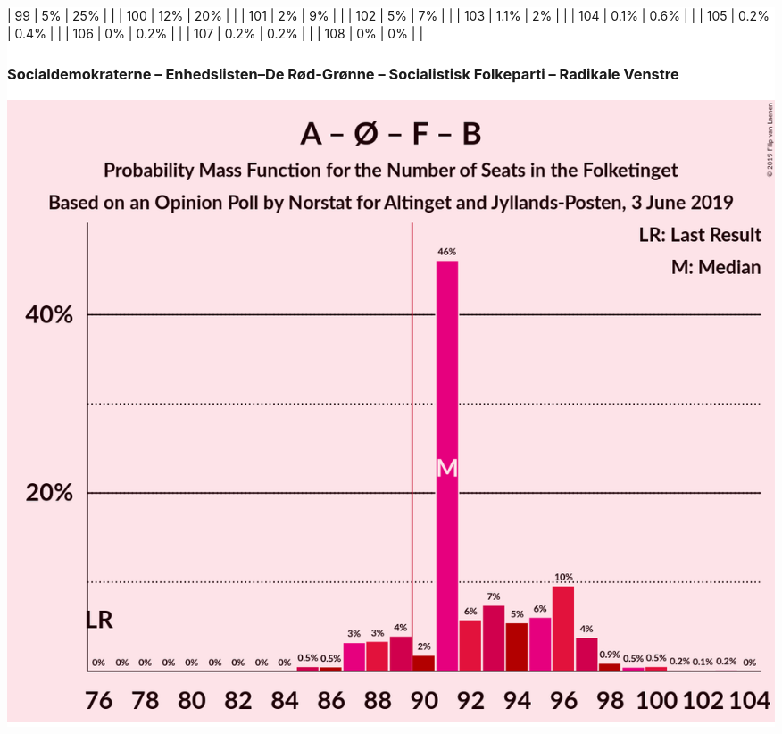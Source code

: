 | 99 | 5% | 25% |  |
| 100 | 12% | 20% |  |
| 101 | 2% | 9% |  |
| 102 | 5% | 7% |  |
| 103 | 1.1% | 2% |  |
| 104 | 0.1% | 0.6% |  |
| 105 | 0.2% | 0.4% |  |
| 106 | 0% | 0.2% |  |
| 107 | 0.2% | 0.2% |  |
| 108 | 0% | 0% |  |

### Socialdemokraterne – Enhedslisten–De Rød-Grønne – Socialistisk Folkeparti – Radikale Venstre

![Graph with seats probability mass function not yet produced](2019-06-03-Norstat-coalitions-seats-pmf-a–ø–f–b.png "Seats Probability Mass Function")
